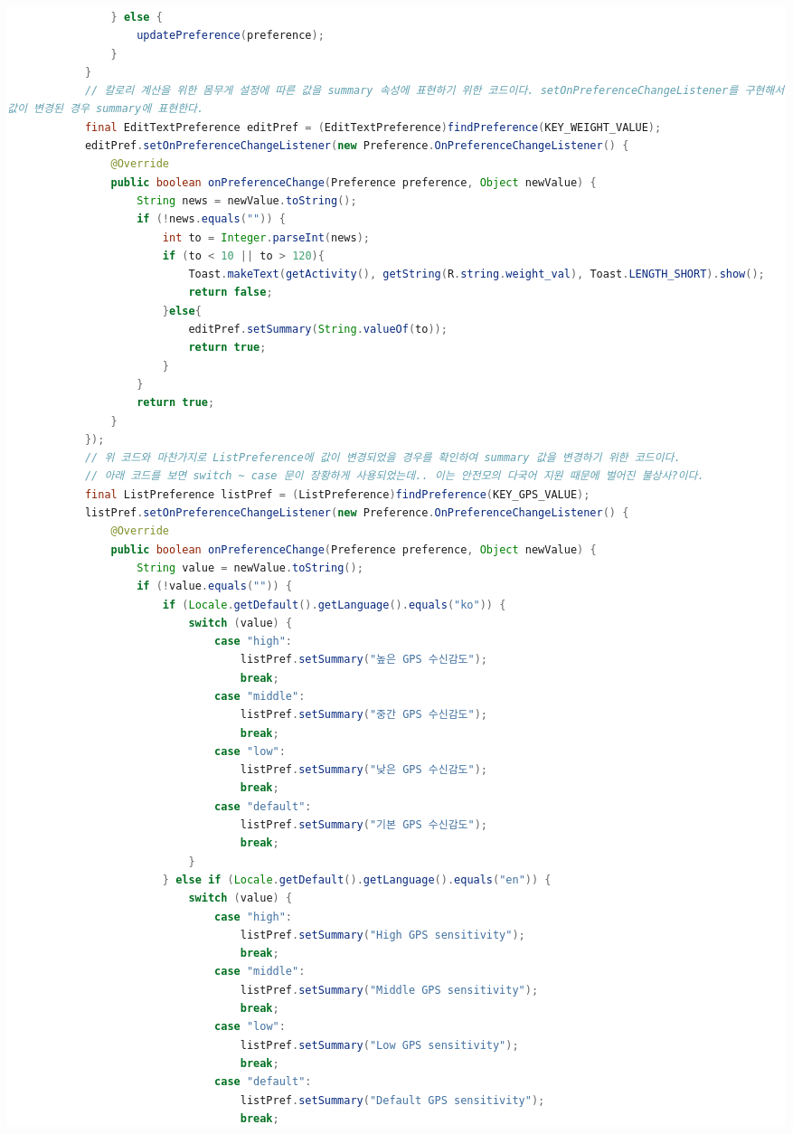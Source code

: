 ```java
                } else {
                    updatePreference(preference);
                }
            }
            // 칼로리 계산을 위한 몸무게 설정에 따른 값을 summary 속성에 표현하기 위한 코드이다. setOnPreferenceChangeListener를 구현해서 값이 변경된 경우 summary에 표현한다.
            final EditTextPreference editPref = (EditTextPreference)findPreference(KEY_WEIGHT_VALUE);
            editPref.setOnPreferenceChangeListener(new Preference.OnPreferenceChangeListener() {
                @Override
                public boolean onPreferenceChange(Preference preference, Object newValue) {
                    String news = newValue.toString();
                    if (!news.equals("")) {
                        int to = Integer.parseInt(news);
                        if (to < 10 || to > 120){
                            Toast.makeText(getActivity(), getString(R.string.weight_val), Toast.LENGTH_SHORT).show();
                            return false;
                        }else{
                            editPref.setSummary(String.valueOf(to));
                            return true;
                        }
                    }
                    return true;
                }
            });
            // 위 코드와 마찬가지로 ListPreference에 값이 변경되었을 경우를 확인하여 summary 값을 변경하기 위한 코드이다. 
            // 아래 코드를 보면 switch ~ case 문이 장황하게 사용되었는데.. 이는 안전모의 다국어 지원 때문에 벌어진 불상사?이다.
            final ListPreference listPref = (ListPreference)findPreference(KEY_GPS_VALUE);
            listPref.setOnPreferenceChangeListener(new Preference.OnPreferenceChangeListener() {
                @Override
                public boolean onPreferenceChange(Preference preference, Object newValue) {
                    String value = newValue.toString();
                    if (!value.equals("")) {
                        if (Locale.getDefault().getLanguage().equals("ko")) {
                            switch (value) {
                                case "high":
                                    listPref.setSummary("높은 GPS 수신감도");
                                    break;
                                case "middle":
                                    listPref.setSummary("중간 GPS 수신감도");
                                    break;
                                case "low":
                                    listPref.setSummary("낮은 GPS 수신감도");
                                    break;
                                case "default":
                                    listPref.setSummary("기본 GPS 수신감도");
                                    break;
                            }
                        } else if (Locale.getDefault().getLanguage().equals("en")) {
                            switch (value) {
                                case "high":
                                    listPref.setSummary("High GPS sensitivity");
                                    break;
                                case "middle":
                                    listPref.setSummary("Middle GPS sensitivity");
                                    break;
                                case "low":
                                    listPref.setSummary("Low GPS sensitivity");
                                    break;
                                case "default":
                                    listPref.setSummary("Default GPS sensitivity");
                                    break;
```